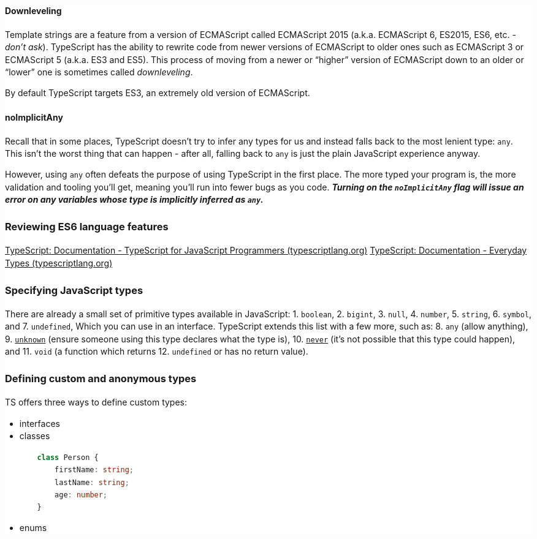 #### Downleveling
Template strings are a feature from a version of ECMAScript called ECMAScript 2015 (a.k.a. ECMAScript 6, ES2015, ES6, etc. - _don’t ask_). TypeScript has the ability to rewrite code from newer versions of ECMAScript to older ones such as ECMAScript 3 or ECMAScript 5 (a.k.a. ES3 and ES5). This process of moving from a newer or “higher” version of ECMAScript down to an older or “lower” one is sometimes called _downleveling_.

By default TypeScript targets ES3, an extremely old version of ECMAScript.

#### noImplicitAny
Recall that in some places, TypeScript doesn’t try to infer any types for us and instead falls back to the most lenient type: `any`. This isn’t the worst thing that can happen - after all, falling back to `any` is just the plain JavaScript experience anyway.

However, using `any` often defeats the purpose of using TypeScript in the first place. The more typed your program is, the more validation and tooling you’ll get, meaning you’ll run into fewer bugs as you code. ***Turning on the `noImplicitAny` flag will issue an error on any variables whose type is implicitly inferred as `any`.***

### Reviewing ES6 language features
[TypeScript: Documentation - TypeScript for JavaScript Programmers (typescriptlang.org)](https://www.typescriptlang.org/docs/handbook/typescript-in-5-minutes.html)
[TypeScript: Documentation - Everyday Types (typescriptlang.org)](https://www.typescriptlang.org/docs/handbook/2/everyday-types.html)

### Specifying JavaScript types
There are already a small set of primitive types available in JavaScript: 
	1. `boolean`, 
	2. `bigint`, 
	3. `null`, 
	4. `number`, 
	5. `string`, 
	6. `symbol`, and 
	7. `undefined`, 
	Which you can use in an interface. TypeScript extends this list with a few more, such as: 
	8. `any` (allow anything), 
	9. [`unknown`](https://www.typescriptlang.org/play#example/unknown-and-never) (ensure someone using this type declares what the type is), 
	10. [`never`](https://www.typescriptlang.org/play#example/unknown-and-never) (it’s not possible that this type could happen), and 
	11. `void` (a function which returns 
	12. `undefined` or has no return value).

### Defining custom and anonymous types
TS offers three ways to define custom types:
- interfaces
- classes
	```ts
		class Person {
			firstName: string;
			lastName: string;
			age: number;
		}
	```
- enums
